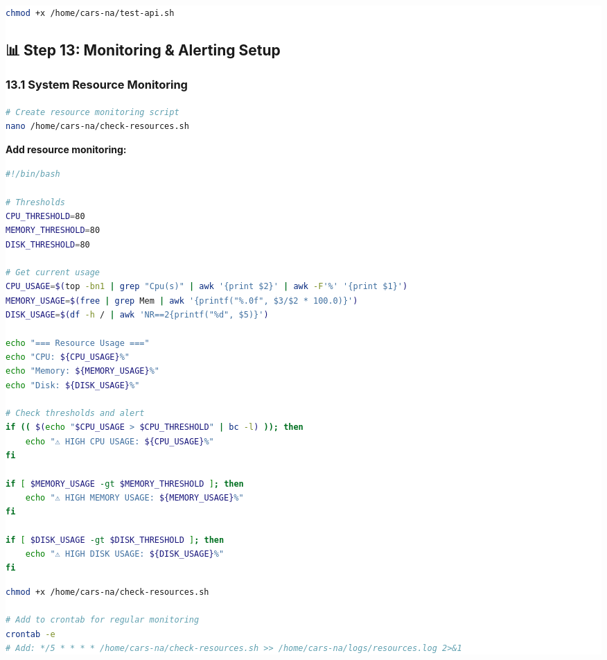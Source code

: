 ```bash
chmod +x /home/cars-na/test-api.sh
```

## 📊 **Step 13: Monitoring & Alerting Setup**

### **13.1 System Resource Monitoring**
```bash
# Create resource monitoring script
nano /home/cars-na/check-resources.sh
```

**Add resource monitoring:**
```bash
#!/bin/bash

# Thresholds
CPU_THRESHOLD=80
MEMORY_THRESHOLD=80
DISK_THRESHOLD=80

# Get current usage
CPU_USAGE=$(top -bn1 | grep "Cpu(s)" | awk '{print $2}' | awk -F'%' '{print $1}')
MEMORY_USAGE=$(free | grep Mem | awk '{printf("%.0f", $3/$2 * 100.0)}')
DISK_USAGE=$(df -h / | awk 'NR==2{printf("%d", $5)}')

echo "=== Resource Usage ==="
echo "CPU: ${CPU_USAGE}%"
echo "Memory: ${MEMORY_USAGE}%"
echo "Disk: ${DISK_USAGE}%"

# Check thresholds and alert
if (( $(echo "$CPU_USAGE > $CPU_THRESHOLD" | bc -l) )); then
    echo "⚠️ HIGH CPU USAGE: ${CPU_USAGE}%"
fi

if [ $MEMORY_USAGE -gt $MEMORY_THRESHOLD ]; then
    echo "⚠️ HIGH MEMORY USAGE: ${MEMORY_USAGE}%"
fi

if [ $DISK_USAGE -gt $DISK_THRESHOLD ]; then
    echo "⚠️ HIGH DISK USAGE: ${DISK_USAGE}%"
fi
```

```bash
chmod +x /home/cars-na/check-resources.sh

# Add to crontab for regular monitoring
crontab -e
# Add: */5 * * * * /home/cars-na/check-resources.sh >> /home/cars-na/logs/resources.log 2>&1
```
